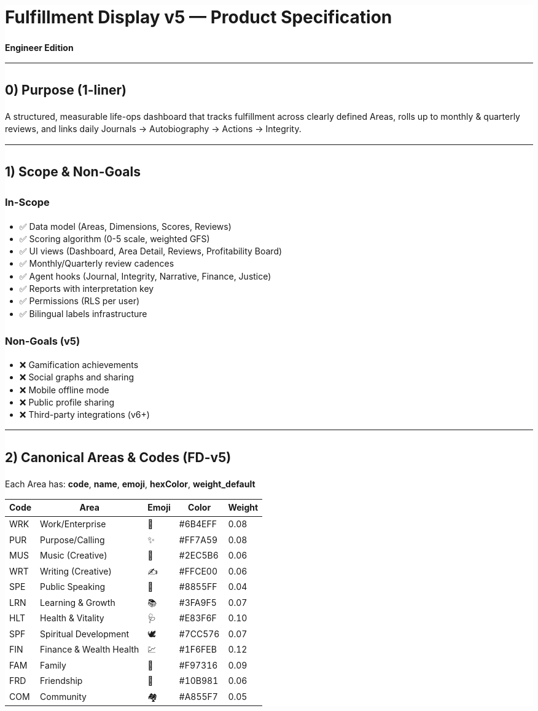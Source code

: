 # Fulfillment Display v5 — Product Specification

**Engineer Edition**

---

## 0) Purpose (1-liner)

A structured, measurable life-ops dashboard that tracks fulfillment across clearly defined Areas, rolls up to monthly & quarterly reviews, and links daily Journals → Autobiography → Actions → Integrity.

---

## 1) Scope & Non-Goals

### In-Scope
- ✅ Data model (Areas, Dimensions, Scores, Reviews)
- ✅ Scoring algorithm (0-5 scale, weighted GFS)
- ✅ UI views (Dashboard, Area Detail, Reviews, Profitability Board)
- ✅ Monthly/Quarterly review cadences
- ✅ Agent hooks (Journal, Integrity, Narrative, Finance, Justice)
- ✅ Reports with interpretation key
- ✅ Permissions (RLS per user)
- ✅ Bilingual labels infrastructure

### Non-Goals (v5)
- ❌ Gamification achievements
- ❌ Social graphs and sharing
- ❌ Mobile offline mode
- ❌ Public profile sharing
- ❌ Third-party integrations (v6+)

---

## 2) Canonical Areas & Codes (FD-v5)

Each Area has: **code**, **name**, **emoji**, **hexColor**, **weight_default**

| Code | Area | Emoji | Color | Weight |
|------|------|-------|-------|--------|
| WRK | Work/Enterprise | 🧱 | #6B4EFF | 0.08 |
| PUR | Purpose/Calling | ✨ | #FF7A59 | 0.08 |
| MUS | Music (Creative) | 🎵 | #2EC5B6 | 0.06 |
| WRT | Writing (Creative) | ✍️ | #FFCE00 | 0.06 |
| SPE | Public Speaking | 🎤 | #8855FF | 0.04 |
| LRN | Learning & Growth | 📚 | #3FA9F5 | 0.07 |
| HLT | Health & Vitality | 🩺 | #E83F6F | 0.10 |
| SPF | Spiritual Development | 🕊️ | #7CC576 | 0.07 |
| FIN | Finance & Wealth Health | 💹 | #1F6FEB | 0.12 |
| FAM | Family | 🏡 | #F97316 | 0.09 |
| FRD | Friendship | 🤝 | #10B981 | 0.06 |
| COM | Community | 🏘️ | #A855F7 | 0.05 |